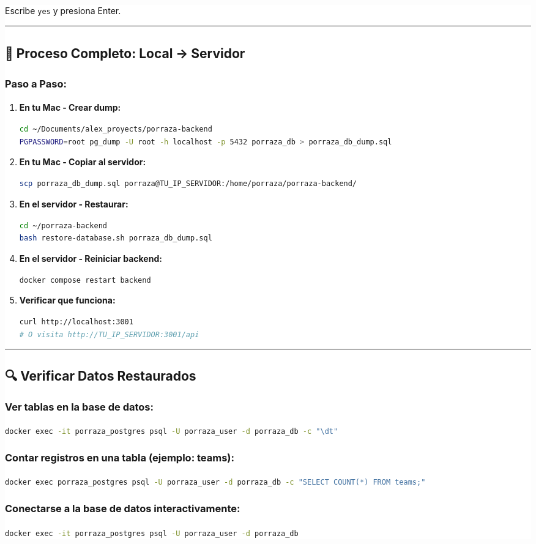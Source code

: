 Escribe `yes` y presiona Enter.

---

## 🔄 Proceso Completo: Local → Servidor

### Paso a Paso:

1. **En tu Mac - Crear dump:**
   ```bash
   cd ~/Documents/alex_proyects/porraza-backend
   PGPASSWORD=root pg_dump -U root -h localhost -p 5432 porraza_db > porraza_db_dump.sql
   ```

2. **En tu Mac - Copiar al servidor:**
   ```bash
   scp porraza_db_dump.sql porraza@TU_IP_SERVIDOR:/home/porraza/porraza-backend/
   ```

3. **En el servidor - Restaurar:**
   ```bash
   cd ~/porraza-backend
   bash restore-database.sh porraza_db_dump.sql
   ```

4. **En el servidor - Reiniciar backend:**
   ```bash
   docker compose restart backend
   ```

5. **Verificar que funciona:**
   ```bash
   curl http://localhost:3001
   # O visita http://TU_IP_SERVIDOR:3001/api
   ```

---

## 🔍 Verificar Datos Restaurados

### Ver tablas en la base de datos:

```bash
docker exec -it porraza_postgres psql -U porraza_user -d porraza_db -c "\dt"
```

### Contar registros en una tabla (ejemplo: teams):

```bash
docker exec porraza_postgres psql -U porraza_user -d porraza_db -c "SELECT COUNT(*) FROM teams;"
```

### Conectarse a la base de datos interactivamente:

```bash
docker exec -it porraza_postgres psql -U porraza_user -d porraza_db
```
